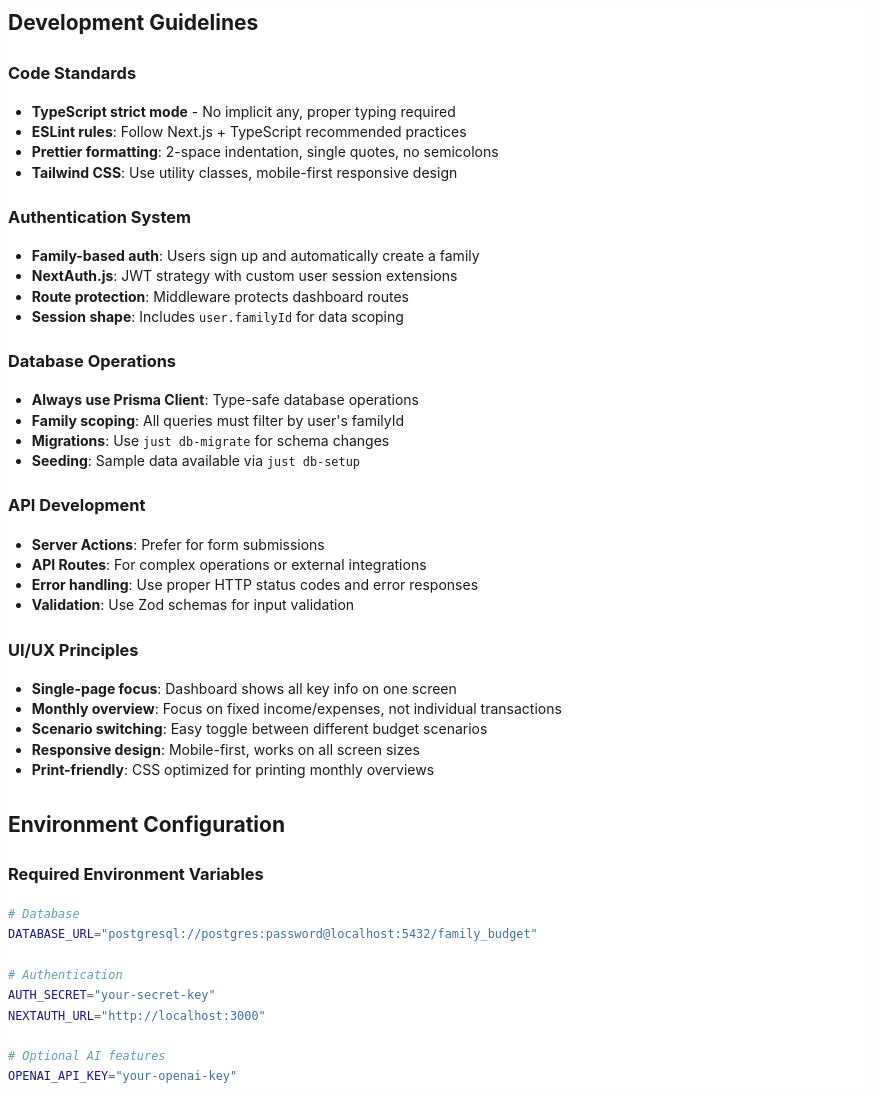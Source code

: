 ## Development Guidelines

### Code Standards

- **TypeScript strict mode** - No implicit any, proper typing required
- **ESLint rules**: Follow Next.js + TypeScript recommended practices
- **Prettier formatting**: 2-space indentation, single quotes, no semicolons
- **Tailwind CSS**: Use utility classes, mobile-first responsive design

### Authentication System

- **Family-based auth**: Users sign up and automatically create a family
- **NextAuth.js**: JWT strategy with custom user session extensions
- **Route protection**: Middleware protects dashboard routes
- **Session shape**: Includes `user.familyId` for data scoping

### Database Operations

- **Always use Prisma Client**: Type-safe database operations
- **Family scoping**: All queries must filter by user's familyId
- **Migrations**: Use `just db-migrate` for schema changes
- **Seeding**: Sample data available via `just db-setup`

### API Development

- **Server Actions**: Prefer for form submissions
- **API Routes**: For complex operations or external integrations
- **Error handling**: Use proper HTTP status codes and error responses
- **Validation**: Use Zod schemas for input validation

### UI/UX Principles

- **Single-page focus**: Dashboard shows all key info on one screen
- **Monthly overview**: Focus on fixed income/expenses, not individual transactions
- **Scenario switching**: Easy toggle between different budget scenarios
- **Responsive design**: Mobile-first, works on all screen sizes
- **Print-friendly**: CSS optimized for printing monthly overviews

## Environment Configuration

### Required Environment Variables

```bash
# Database
DATABASE_URL="postgresql://postgres:password@localhost:5432/family_budget"

# Authentication
AUTH_SECRET="your-secret-key"
NEXTAUTH_URL="http://localhost:3000"

# Optional AI features
OPENAI_API_KEY="your-openai-key"
```
